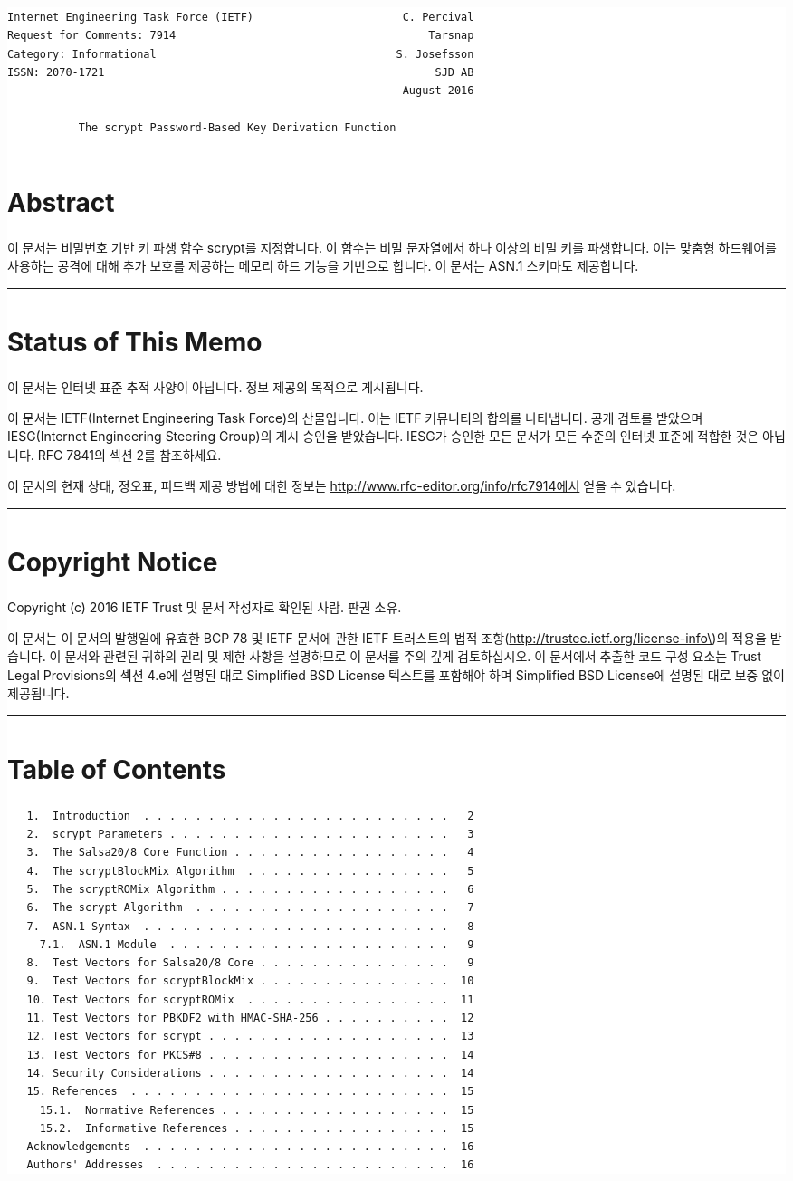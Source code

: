 

```text
Internet Engineering Task Force (IETF)                       C. Percival
Request for Comments: 7914                                       Tarsnap
Category: Informational                                     S. Josefsson
ISSN: 2070-1721                                                   SJD AB
                                                             August 2016

           The scrypt Password-Based Key Derivation Function
```

---
# **Abstract**

이 문서는 비밀번호 기반 키 파생 함수 scrypt를 지정합니다. 이 함수는 비밀 문자열에서 하나 이상의 비밀 키를 파생합니다. 이는 맞춤형 하드웨어를 사용하는 공격에 대해 추가 보호를 제공하는 메모리 하드 기능을 기반으로 합니다. 이 문서는 ASN.1 스키마도 제공합니다.

---
# **Status of This Memo**

이 문서는 인터넷 표준 추적 사양이 아닙니다. 정보 제공의 목적으로 게시됩니다.

이 문서는 IETF\(Internet Engineering Task Force\)의 산물입니다. 이는 IETF 커뮤니티의 합의를 나타냅니다. 공개 검토를 받았으며 IESG\(Internet Engineering Steering Group\)의 게시 승인을 받았습니다. IESG가 승인한 모든 문서가 모든 수준의 인터넷 표준에 적합한 것은 아닙니다. RFC 7841의 섹션 2를 참조하세요.

이 문서의 현재 상태, 정오표, 피드백 제공 방법에 대한 정보는 http://www.rfc-editor.org/info/rfc7914에서 얻을 수 있습니다.

---
# **Copyright Notice**

Copyright \(c\) 2016 IETF Trust 및 문서 작성자로 확인된 사람. 판권 소유.

이 문서는 이 문서의 발행일에 유효한 BCP 78 및 IETF 문서에 관한 IETF 트러스트의 법적 조항\(http://trustee.ietf.org/license-info\)의 적용을 받습니다. 이 문서와 관련된 귀하의 권리 및 제한 사항을 설명하므로 이 문서를 주의 깊게 검토하십시오. 이 문서에서 추출한 코드 구성 요소는 Trust Legal Provisions의 섹션 4.e에 설명된 대로 Simplified BSD License 텍스트를 포함해야 하며 Simplified BSD License에 설명된 대로 보증 없이 제공됩니다.

---
# **Table of Contents**

```text
   1.  Introduction  . . . . . . . . . . . . . . . . . . . . . . . .   2
   2.  scrypt Parameters . . . . . . . . . . . . . . . . . . . . . .   3
   3.  The Salsa20/8 Core Function . . . . . . . . . . . . . . . . .   4
   4.  The scryptBlockMix Algorithm  . . . . . . . . . . . . . . . .   5
   5.  The scryptROMix Algorithm . . . . . . . . . . . . . . . . . .   6
   6.  The scrypt Algorithm  . . . . . . . . . . . . . . . . . . . .   7
   7.  ASN.1 Syntax  . . . . . . . . . . . . . . . . . . . . . . . .   8
     7.1.  ASN.1 Module  . . . . . . . . . . . . . . . . . . . . . .   9
   8.  Test Vectors for Salsa20/8 Core . . . . . . . . . . . . . . .   9
   9.  Test Vectors for scryptBlockMix . . . . . . . . . . . . . . .  10
   10. Test Vectors for scryptROMix  . . . . . . . . . . . . . . . .  11
   11. Test Vectors for PBKDF2 with HMAC-SHA-256 . . . . . . . . . .  12
   12. Test Vectors for scrypt . . . . . . . . . . . . . . . . . . .  13
   13. Test Vectors for PKCS#8 . . . . . . . . . . . . . . . . . . .  14
   14. Security Considerations . . . . . . . . . . . . . . . . . . .  14
   15. References  . . . . . . . . . . . . . . . . . . . . . . . . .  15
     15.1.  Normative References . . . . . . . . . . . . . . . . . .  15
     15.2.  Informative References . . . . . . . . . . . . . . . . .  15
   Acknowledgements  . . . . . . . . . . . . . . . . . . . . . . . .  16
   Authors' Addresses  . . . . . . . . . . . . . . . . . . . . . . .  16
```